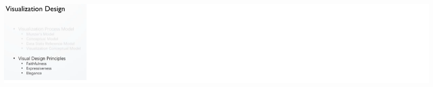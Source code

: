 <img src="0708(上午)-可视化设计与编码(陈晴)/image-20200708100022104.png" alt="image-20200708100022104" style="zoom:25%;" />




